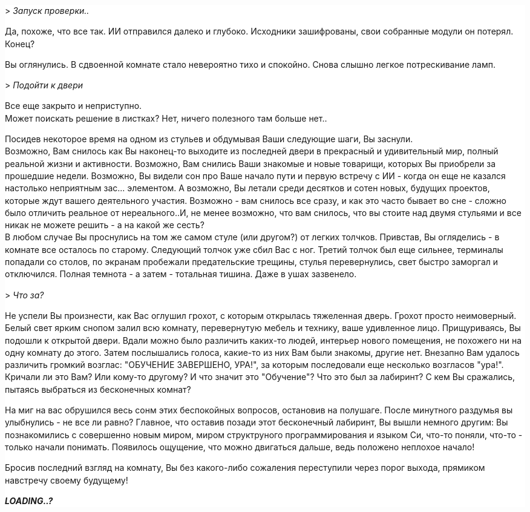 \> *Запуск проверки..*

Да, похоже, что все так. ИИ отправился далеко и глубоко. Исходники зашифрованы, свои собранные модули он потерял. Конец?

Вы оглянулись. В сдвоенной комнате стало невероятно тихо и спокойно. Снова слышно легкое потрескивание ламп.

\> *Подойти к двери*

Все еще закрыто и неприступно.\
Может поискать решение в листках? Нет, ничего полезного там больше нет..

Посидев некоторое время на одном из стульев и обдумывая Ваши следующие шаги, Вы заснули. \
Возможно, Вам снилось как Вы наконец-то выходите из последней двери в прекрасный и удивительный мир, полный реальной жизни и активности. Возможно, Вам снились Ваши знакомые и новые товарищи, которых Вы приобрели за прошедшие недели. Возможно, Вы видели сон про Ваше начало пути и первую встречу с ИИ - когда он еще не казался настолько неприятным зас... элементом. А возможно, Вы летали среди десятков и сотен новых, будущих проектов, которые ждут вашего деятельного участия. Возможно - вам снилось все сразу, и как это часто бывает во сне - сложно было отличить реальное от нереального..И, не менее возможно, что вам снилось, что вы стоите над двумя стульями и все никак не можете решить - а на какой же сесть?\
В любом случае Вы проснулись на том же самом стуле (или другом?) от легких толчков. Привстав, Вы огляделись - в комнате все осталось по старому. Следующий толчок уже сбил Вас с ног. Третий толчок был еще сильнее, терминалы попадали со столов, по экранам пробежали предательские трещины, стулья перевернулись, свет быстро заморгал и отключился. Полная темнота - а затем - тотальная тишина. Даже в ушах зазвенело.

\> *Что за?*

Не успели Вы произнести, как Вас оглушил грохот, с которым открылась тяжеленная дверь. Грохот просто неимоверный. \
Белый свет ярким снопом залил всю комнату, перевернутую мебель и технику, ваше удивленное лицо. Прищуриваясь, Вы подошли к открытой двери. Вдали можно было различить каких-то людей, интерьер нового помещения, не похожего ни на одну комнату до этого. Затем послышались голоса, какие-то из них Вам были знакомы, другие нет. Внезапно Вам удалось различить громкий возглас: "ОБУЧЕНИЕ ЗАВЕРШЕНО, УРА!", за которым последовали еще несколько возгласов "ура!". \
Кричали ли это Вам? Или кому-то другому? И что значит это "Обучение"? Что это был за лабиринт? С кем Вы сражались, пытаясь выбраться из бесконечных комнат? 

На миг на вас обрушился весь сонм этих беспокойных вопросов, остановив на полушаге. После минутного раздумья вы улыбнулись - не все ли равно? Главное, что оставив позади этот бесконечный лабиринт, Вы вышли немного другим: Вы познакомились с совершенно новым миром, миром структруного программирования и языком Си, что-то поняли, что-то - только начали понимать. Появилось ощущение, что можно двигаться дальше, ведь положено неплохое начало!   

Бросив последний взгляд на комнату, Вы без какого-либо сожаления переступили через порог выхода, прямиком навстречу своему будущему! 

***LOADING..?***

